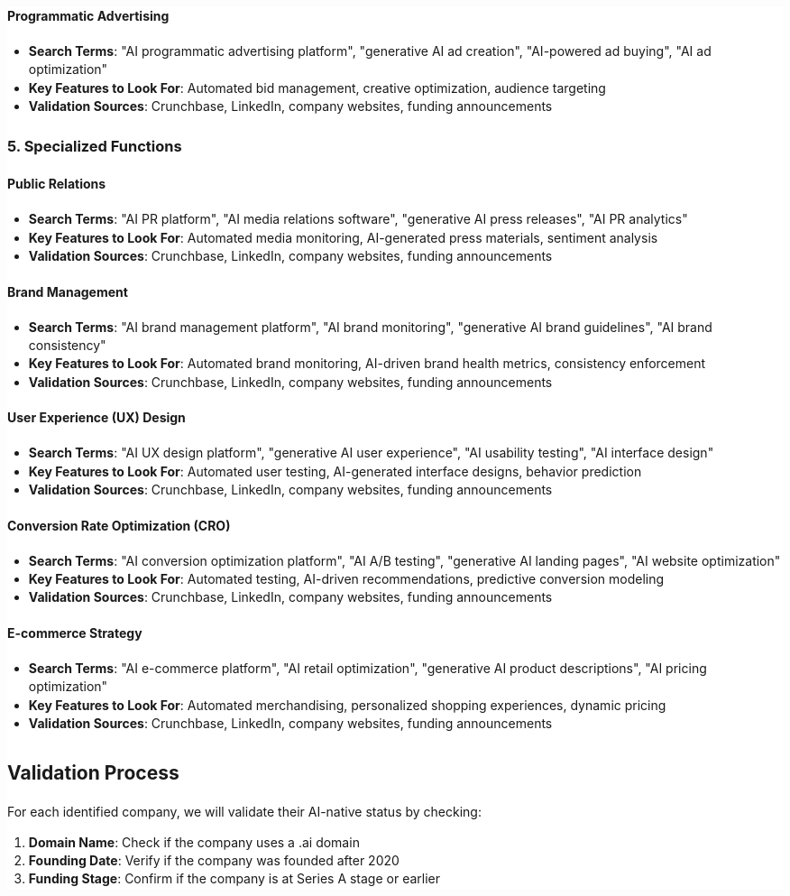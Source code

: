 #### Programmatic Advertising
- **Search Terms**: "AI programmatic advertising platform", "generative AI ad creation", "AI-powered ad buying", "AI ad optimization"
- **Key Features to Look For**: Automated bid management, creative optimization, audience targeting
- **Validation Sources**: Crunchbase, LinkedIn, company websites, funding announcements

### 5. Specialized Functions

#### Public Relations
- **Search Terms**: "AI PR platform", "AI media relations software", "generative AI press releases", "AI PR analytics"
- **Key Features to Look For**: Automated media monitoring, AI-generated press materials, sentiment analysis
- **Validation Sources**: Crunchbase, LinkedIn, company websites, funding announcements

#### Brand Management
- **Search Terms**: "AI brand management platform", "AI brand monitoring", "generative AI brand guidelines", "AI brand consistency"
- **Key Features to Look For**: Automated brand monitoring, AI-driven brand health metrics, consistency enforcement
- **Validation Sources**: Crunchbase, LinkedIn, company websites, funding announcements

#### User Experience (UX) Design
- **Search Terms**: "AI UX design platform", "generative AI user experience", "AI usability testing", "AI interface design"
- **Key Features to Look For**: Automated user testing, AI-generated interface designs, behavior prediction
- **Validation Sources**: Crunchbase, LinkedIn, company websites, funding announcements

#### Conversion Rate Optimization (CRO)
- **Search Terms**: "AI conversion optimization platform", "AI A/B testing", "generative AI landing pages", "AI website optimization"
- **Key Features to Look For**: Automated testing, AI-driven recommendations, predictive conversion modeling
- **Validation Sources**: Crunchbase, LinkedIn, company websites, funding announcements

#### E-commerce Strategy
- **Search Terms**: "AI e-commerce platform", "AI retail optimization", "generative AI product descriptions", "AI pricing optimization"
- **Key Features to Look For**: Automated merchandising, personalized shopping experiences, dynamic pricing
- **Validation Sources**: Crunchbase, LinkedIn, company websites, funding announcements

## Validation Process

For each identified company, we will validate their AI-native status by checking:

1. **Domain Name**: Check if the company uses a .ai domain
2. **Founding Date**: Verify if the company was founded after 2020
3. **Funding Stage**: Confirm if the company is at Series A stage or earlier
